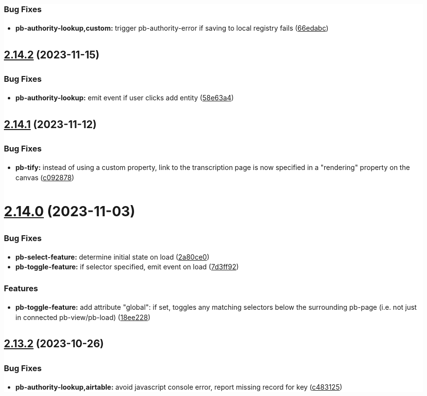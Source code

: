 
### Bug Fixes

* **pb-authority-lookup,custom:** trigger pb-authority-error if saving to local registry fails ([66edabc](https://github.com/eeditiones/tei-publisher-components/commit/66edabc50913c38bcf20a9094d995800f8c17271))

## [2.14.2](https://github.com/eeditiones/tei-publisher-components/compare/v2.14.1...v2.14.2) (2023-11-15)


### Bug Fixes

* **pb-authority-lookup:** emit event if user clicks add entity ([58e63a4](https://github.com/eeditiones/tei-publisher-components/commit/58e63a47a9c11ca35a6f53620aec5cfc0e52be96))

## [2.14.1](https://github.com/eeditiones/tei-publisher-components/compare/v2.14.0...v2.14.1) (2023-11-12)


### Bug Fixes

* **pb-tify:** instead of using a custom property, link to the transcription page is now specified in a "rendering" property on the canvas ([c092878](https://github.com/eeditiones/tei-publisher-components/commit/c0928785ce31db2a95e765fde203e0c1e7443ec5))

# [2.14.0](https://github.com/eeditiones/tei-publisher-components/compare/v2.13.2...v2.14.0) (2023-11-03)


### Bug Fixes

* **pb-select-feature:** determine initial state on load ([2a80ce0](https://github.com/eeditiones/tei-publisher-components/commit/2a80ce0f362025c6c09c205fddfb0e79c7514711))
* **pb-toggle-feature:** if selector specified, emit event on load ([7d3ff92](https://github.com/eeditiones/tei-publisher-components/commit/7d3ff9284f2e9afbf7d381654928bd3371f38060))


### Features

* **pb-toggle-feature:** add attribute "global": if set, toggles any matching selectors below the surrounding pb-page (i.e. not just in connected pb-view/pb-load) ([18ee228](https://github.com/eeditiones/tei-publisher-components/commit/18ee22805550e5f663b89c7a1c4d51442e36cde3))

## [2.13.2](https://github.com/eeditiones/tei-publisher-components/compare/v2.13.1...v2.13.2) (2023-10-26)


### Bug Fixes

* **pb-authority-lookup,airtable:** avoid javascript console error, report missing record for key ([c483125](https://github.com/eeditiones/tei-publisher-components/commit/c4831252602062685b03f3f3fe3f1f51776ddc04))
